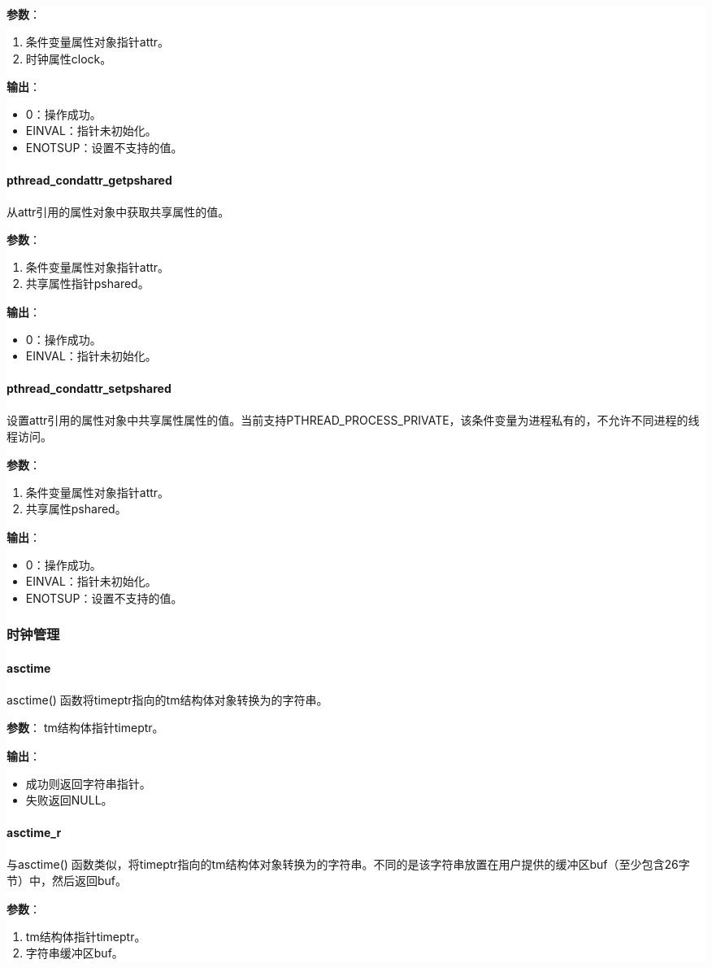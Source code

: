 **参数**：

1. 条件变量属性对象指针attr。
2. 时钟属性clock。

**输出**：

- 0：操作成功。
- EINVAL：指针未初始化。
- ENOTSUP：设置不支持的值。

#### pthread_condattr_getpshared

从attr引用的属性对象中获取共享属性的值。

**参数**：

1. 条件变量属性对象指针attr。
2. 共享属性指针pshared。

**输出**：

- 0：操作成功。
- EINVAL：指针未初始化。

#### pthread_condattr_setpshared

设置attr引用的属性对象中共享属性属性的值。当前支持PTHREAD_PROCESS_PRIVATE，该条件变量为进程私有的，不允许不同进程的线程访问。

**参数**：

1. 条件变量属性对象指针attr。
2. 共享属性pshared。

**输出**：

- 0：操作成功。
- EINVAL：指针未初始化。
- ENOTSUP：设置不支持的值。

### 时钟管理

#### asctime

asctime() 函数将timeptr指向的tm结构体对象转换为的字符串。

**参数**： tm结构体指针timeptr。

**输出**：

- 成功则返回字符串指针。
- 失败返回NULL。

#### asctime_r

与asctime() 函数类似，将timeptr指向的tm结构体对象转换为的字符串。不同的是该字符串放置在用户提供的缓冲区buf（至少包含26字节）中，然后返回buf。

**参数**：

1. tm结构体指针timeptr。
2. 字符串缓冲区buf。
